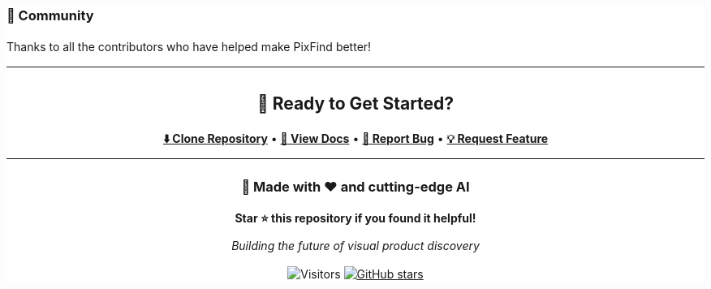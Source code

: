 ### 🌟 Community

Thanks to all the contributors who have helped make PixFind better!

</div>

---

<div align="center">

## 🚀 Ready to Get Started?

**[⬇️ Clone Repository](https://github.com/your-username/pixfind)** • **[📖 View Docs](#)** • **[🐛 Report Bug](#)** • **[💡 Request Feature](#)**

---

### 💫 Made with ❤️ and cutting-edge AI

**Star ⭐ this repository if you found it helpful!**

*Building the future of visual product discovery*

![Visitors](https://visitor-badge.laobi.icu/badge?page_id=pixfind.readme)
[![GitHub stars](https://img.shields.io/github/stars/your-username/pixfind?style=social)](https://github.com/your-username/pixfind/stargazers)

</div>